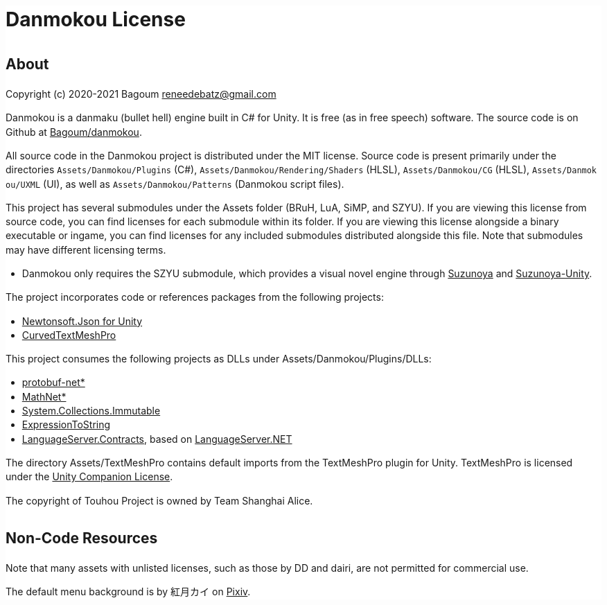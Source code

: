 # Danmokou License

## About

Copyright (c) 2020-2021 Bagoum <reneedebatz@gmail.com>

Danmokou is a danmaku (bullet hell) engine built in C# for Unity. It is free (as in free speech) software. The source code is on Github at [Bagoum/danmokou](https://github.com/Bagoum/danmokou).



All source code in the Danmokou project is distributed under the MIT license. Source code is present primarily under the directories `Assets/Danmokou/Plugins` (C#), `Assets/Danmokou/Rendering/Shaders` (HLSL), `Assets/Danmokou/CG` (HLSL), `Assets/Danmokou/UXML` (UI), as well as `Assets/Danmokou/Patterns` (Danmokou script files).



This project has several submodules under the Assets folder (BRuH, LuA, SiMP, and SZYU). If you are viewing this license from source code, you can find licenses for each submodule within its folder. If you are viewing this license alongside a binary executable or ingame, you can find licenses for any included submodules distributed alongside this file. Note that submodules may have different licensing terms. 

- Danmokou only requires the SZYU submodule, which provides a visual novel engine through [Suzunoya](https://github.com/Bagoum/suzunoya) and [Suzunoya-Unity](https://github.com/Bagoum/suzunoya-unity).



The project incorporates code or references packages from the following projects:

- [Newtonsoft.Json for Unity](https://github.com/jilleJr/Newtonsoft.Json-for-Unity)
- [CurvedTextMeshPro](https://github.com/TonyViT/CurvedTextMeshPro)

This project consumes the following projects as DLLs under Assets/Danmokou/Plugins/DLLs:

- [protobuf-net*](https://www.nuget.org/packages/protobuf-net)
- [MathNet*](https://www.nuget.org/packages/MathNet.Numerics)
- [System.Collections.Immutable](https://www.nuget.org/packages/System.Collections.Immutable/)
- [ExpressionToString](https://github.com/Bagoum/FastExpressionCompiler)
- [LanguageServer.Contracts](https://github.com/Bagoum/LanguageServer.NET), based on [LanguageServer.NET](https://github.com/CXuesong/LanguageServer.NET)

The directory Assets/TextMeshPro contains default imports from the TextMeshPro plugin for Unity. TextMeshPro is licensed under the [Unity Companion License](https://docs.unity3d.com/Packages/com.unity.textmeshpro@3.0/license/LICENSE.html). 



The copyright of Touhou Project is owned by Team Shanghai Alice.

## Non-Code Resources

Note that many assets with unlisted licenses, such as those by DD and dairi, are not permitted for commercial use. 

The default menu background is by 紅月カイ on [Pixiv](https://www.pixiv.net/en/artworks/78519209).
